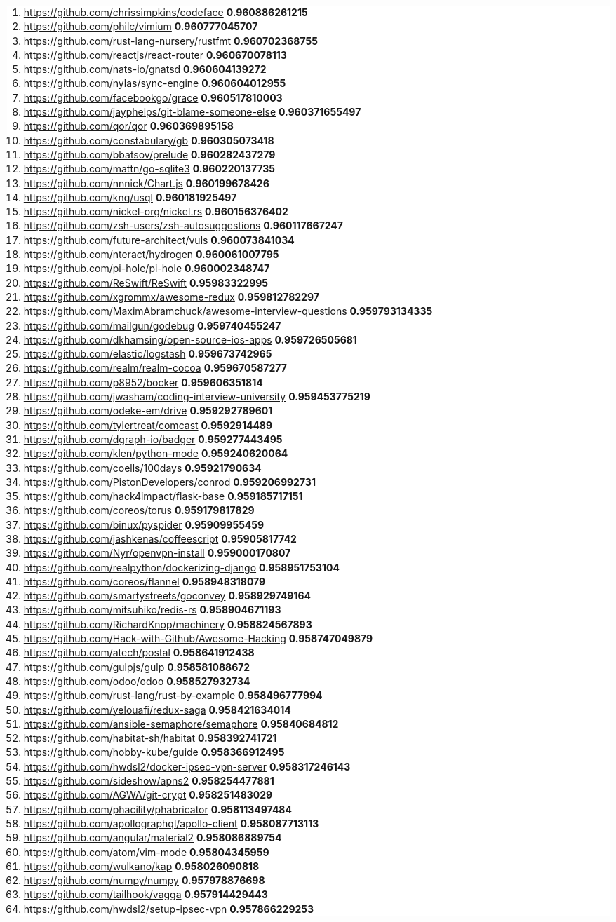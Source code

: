  1. https://github.com/chrissimpkins/codeface **0.960886261215**
 1. https://github.com/philc/vimium **0.960777045707**
 1. https://github.com/rust-lang-nursery/rustfmt **0.960702368755**
 1. https://github.com/reactjs/react-router **0.960670078113**
 1. https://github.com/nats-io/gnatsd **0.960604139272**
 1. https://github.com/nylas/sync-engine **0.960604012955**
 1. https://github.com/facebookgo/grace **0.960517810003**
 1. https://github.com/jayphelps/git-blame-someone-else **0.960371655497**
 1. https://github.com/qor/qor **0.960369895158**
 1. https://github.com/constabulary/gb **0.960305073418**
 1. https://github.com/bbatsov/prelude **0.960282437279**
 1. https://github.com/mattn/go-sqlite3 **0.960220137735**
 1. https://github.com/nnnick/Chart.js **0.960199678426**
 1. https://github.com/knq/usql **0.960181925497**
 1. https://github.com/nickel-org/nickel.rs **0.960156376402**
 1. https://github.com/zsh-users/zsh-autosuggestions **0.960117667247**
 1. https://github.com/future-architect/vuls **0.960073841034**
 1. https://github.com/nteract/hydrogen **0.960061007795**
 1. https://github.com/pi-hole/pi-hole **0.960002348747**
 1. https://github.com/ReSwift/ReSwift **0.95983322995**
 1. https://github.com/xgrommx/awesome-redux **0.959812782297**
 1. https://github.com/MaximAbramchuck/awesome-interview-questions **0.959793134335**
 1. https://github.com/mailgun/godebug **0.959740455247**
 1. https://github.com/dkhamsing/open-source-ios-apps **0.959726505681**
 1. https://github.com/elastic/logstash **0.959673742965**
 1. https://github.com/realm/realm-cocoa **0.959670587277**
 1. https://github.com/p8952/bocker **0.959606351814**
 1. https://github.com/jwasham/coding-interview-university **0.959453775219**
 1. https://github.com/odeke-em/drive **0.959292789601**
 1. https://github.com/tylertreat/comcast **0.9592914489**
 1. https://github.com/dgraph-io/badger **0.959277443495**
 1. https://github.com/klen/python-mode **0.959240620064**
 1. https://github.com/coells/100days **0.95921790634**
 1. https://github.com/PistonDevelopers/conrod **0.959206992731**
 1. https://github.com/hack4impact/flask-base **0.959185717151**
 1. https://github.com/coreos/torus **0.959179817829**
 1. https://github.com/binux/pyspider **0.95909955459**
 1. https://github.com/jashkenas/coffeescript **0.95905817742**
 1. https://github.com/Nyr/openvpn-install **0.959000170807**
 1. https://github.com/realpython/dockerizing-django **0.958951753104**
 1. https://github.com/coreos/flannel **0.958948318079**
 1. https://github.com/smartystreets/goconvey **0.958929749164**
 1. https://github.com/mitsuhiko/redis-rs **0.958904671193**
 1. https://github.com/RichardKnop/machinery **0.958824567893**
 1. https://github.com/Hack-with-Github/Awesome-Hacking **0.958747049879**
 1. https://github.com/atech/postal **0.958641912438**
 1. https://github.com/gulpjs/gulp **0.958581088672**
 1. https://github.com/odoo/odoo **0.958527932734**
 1. https://github.com/rust-lang/rust-by-example **0.958496777994**
 1. https://github.com/yelouafi/redux-saga **0.958421634014**
 1. https://github.com/ansible-semaphore/semaphore **0.95840684812**
 1. https://github.com/habitat-sh/habitat **0.958392741721**
 1. https://github.com/hobby-kube/guide **0.958366912495**
 1. https://github.com/hwdsl2/docker-ipsec-vpn-server **0.958317246143**
 1. https://github.com/sideshow/apns2 **0.958254477881**
 1. https://github.com/AGWA/git-crypt **0.958251483029**
 1. https://github.com/phacility/phabricator **0.958113497484**
 1. https://github.com/apollographql/apollo-client **0.958087713113**
 1. https://github.com/angular/material2 **0.958086889754**
 1. https://github.com/atom/vim-mode **0.95804345959**
 1. https://github.com/wulkano/kap **0.958026090818**
 1. https://github.com/numpy/numpy **0.957978876698**
 1. https://github.com/tailhook/vagga **0.957914429443**
 1. https://github.com/hwdsl2/setup-ipsec-vpn **0.957866229253**